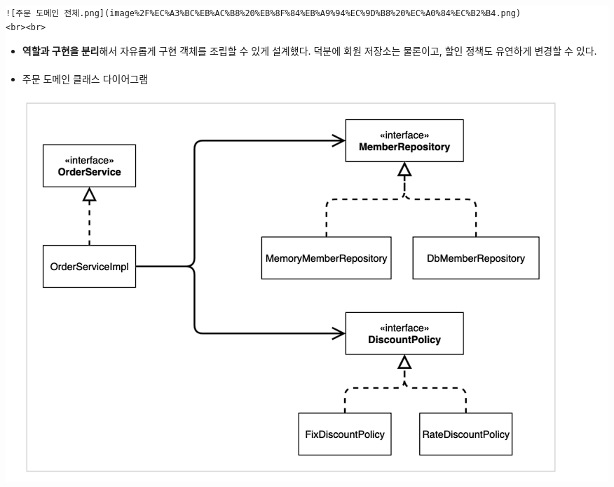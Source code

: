     ![주문 도메인 전체.png](image%2F%EC%A3%BC%EB%AC%B8%20%EB%8F%84%EB%A9%94%EC%9D%B8%20%EC%A0%84%EC%B2%B4.png)
    <br><br>
  - **역할과 구현을 분리**해서 자유롭게 구현 객체를 조립할 수 있게 설계했다. 덕분에 회원 저장소는 물론이고, 할인 정책도 유연하게 변경할 수 있다.
    <br><br>
  - 주문 도메인 클래스 다이어그램
    <br><br>
    ![주문 도메인 클래스 다이어그램.png](image%2F%EC%A3%BC%EB%AC%B8%20%EB%8F%84%EB%A9%94%EC%9D%B8%20%ED%81%B4%EB%9E%98%EC%8A%A4%20%EB%8B%A4%EC%9D%B4%EC%96%B4%EA%B7%B8%EB%9E%A8.png)